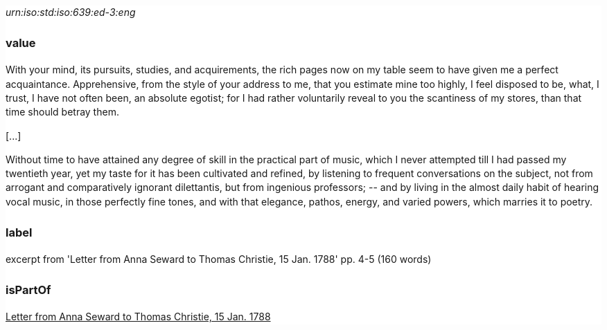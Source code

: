 *urn:iso:std:iso:639:ed-3:eng*

### value


<p>With your mind, its pursuits, studies, and acquirements, the rich pages now on my table seem to have given me a perfect acquaintance. Apprehensive, from the style of your address to me, that you estimate mine too highly, I feel disposed to be, what, I trust, I have not often been, an absolute egotist; for I had rather voluntarily reveal to you the scantiness of my stores, than that time should betray them.</p>
<p>[...]</p>
<p>Without time to have attained any degree of skill in the practical part of music, which I never attempted till I had passed my twentieth year, yet my taste for it has been cultivated and refined, by listening to frequent conversations on the subject, not from arrogant and comparatively ignorant dilettantis, but from ingenious professors; -- and by living in the almost daily habit of hearing vocal music, in those perfectly fine tones, and with that elegance, pathos, energy, and varied powers, which marries it to poetry.</p>

### label


excerpt from 'Letter from Anna Seward to Thomas Christie, 15 Jan. 1788' pp. 4-5 (160 words)

### isPartOf


[Letter from Anna Seward to Thomas Christie, 15 Jan. 1788](#Letter-from-Anna-Seward-to-Thomas-Christie-15-Jan.-1788)